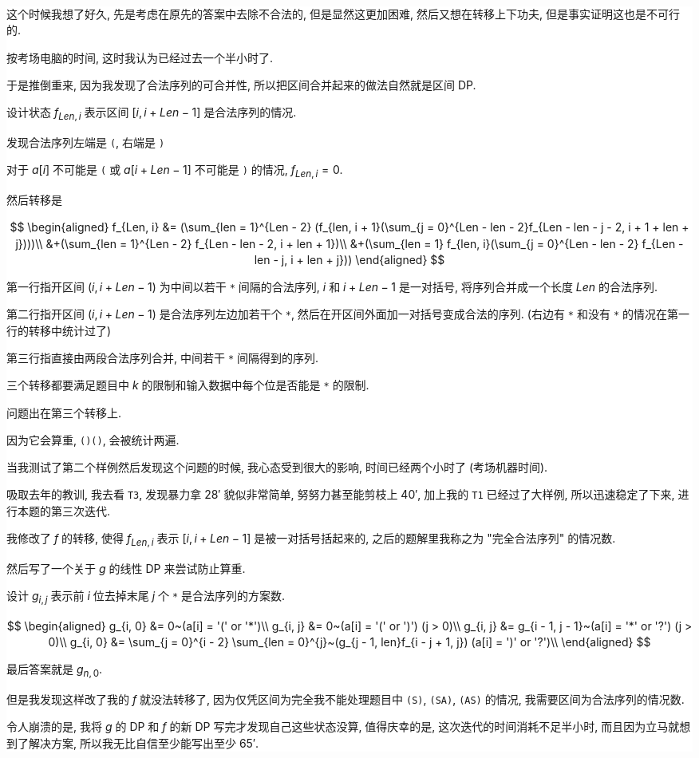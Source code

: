 这个时候我想了好久, 先是考虑在原先的答案中去除不合法的, 但是显然这更加困难, 然后又想在转移上下功夫, 但是事实证明这也是不可行的.

按考场电脑的时间, 这时我认为已经过去一个半小时了.

于是推倒重来, 因为我发现了合法序列的可合并性, 所以把区间合并起来的做法自然就是区间 DP.

设计状态 $f_{Len, i}$ 表示区间 $[i, i + Len - 1]$ 是合法序列的情况.

发现合法序列左端是 `(`, 右端是 `)`

对于 $a[i]$ 不可能是 `(` 或 $a[i + Len - 1]$ 不可能是 `)` 的情况, $f_{Len, i} = 0$.

然后转移是 

$$
\begin{aligned}
f_{Len, i} &= (\sum_{len = 1}^{Len - 2} (f_{len, i + 1}(\sum_{j = 0}^{Len - len - 2}f_{Len - len - j - 2, i + 1 + len + j})))\\
&+(\sum_{len = 1}^{Len - 2} f_{Len - len - 2, i + len + 1})\\
&+(\sum_{len = 1} f_{len, i}(\sum_{j = 0}^{Len - len - 2} f_{Len - len - j, i + len + j}))
\end{aligned}
$$

第一行指开区间 $(i, i + Len - 1)$ 为中间以若干 `*` 间隔的合法序列, $i$ 和 $i + Len - 1$ 是一对括号, 将序列合并成一个长度 $Len$ 的合法序列. 

第二行指开区间 $(i, i + Len - 1)$ 是合法序列左边加若干个 `*`, 然后在开区间外面加一对括号变成合法的序列. (右边有 `*` 和没有 `*` 的情况在第一行的转移中统计过了)

第三行指直接由两段合法序列合并, 中间若干 `*` 间隔得到的序列.

三个转移都要满足题目中 $k$ 的限制和输入数据中每个位是否能是 `*` 的限制.

问题出在第三个转移上.

因为它会算重, `()()`, 会被统计两遍.

当我测试了第二个样例然后发现这个问题的时候, 我心态受到很大的影响, 时间已经两个小时了 (考场机器时间).

吸取去年的教训, 我去看 `T3`, 发现暴力拿 $28'$ 貌似非常简单, 努努力甚至能剪枝上 $40'$, 加上我的 `T1` 已经过了大样例, 所以迅速稳定了下来, 进行本题的第三次迭代.

我修改了 $f$ 的转移, 使得 $f_{Len, i}$ 表示 $[i, i + Len - 1]$ 是被一对括号括起来的, 之后的题解里我称之为 "完全合法序列" 的情况数.

然后写了一个关于 $g$ 的线性 DP 来尝试防止算重.

设计 $g_{i, j}$ 表示前 $i$ 位去掉末尾 $j$ 个 `*` 是合法序列的方案数.

$$
\begin{aligned}
g_{i, 0} &= 0~(a[i] = '(' or '*')\\
g_{i, j} &= 0~(a[i] = '(' or ')') (j > 0)\\
g_{i, j} &= g_{i - 1, j - 1}~(a[i] = '*' or '?') (j > 0)\\
g_{i, 0} &= \sum_{j = 0}^{i - 2} \sum_{len = 0}^{j}~(g_{j - 1, len}f_{i - j + 1, j}) (a[i] = ')' or '?')\\
\end{aligned}
$$

最后答案就是 $g_{n, 0}$.

但是我发现这样改了我的 $f$ 就没法转移了, 因为仅凭区间为完全我不能处理题目中 `(S)`, `(SA)`, `(AS)` 的情况, 我需要区间为合法序列的情况数.

令人崩溃的是, 我将 $g$ 的 DP 和 $f$ 的新 DP 写完才发现自己这些状态没算, 值得庆幸的是, 这次迭代的时间消耗不足半小时, 而且因为立马就想到了解决方案, 所以我无比自信至少能写出至少 $65'$.
